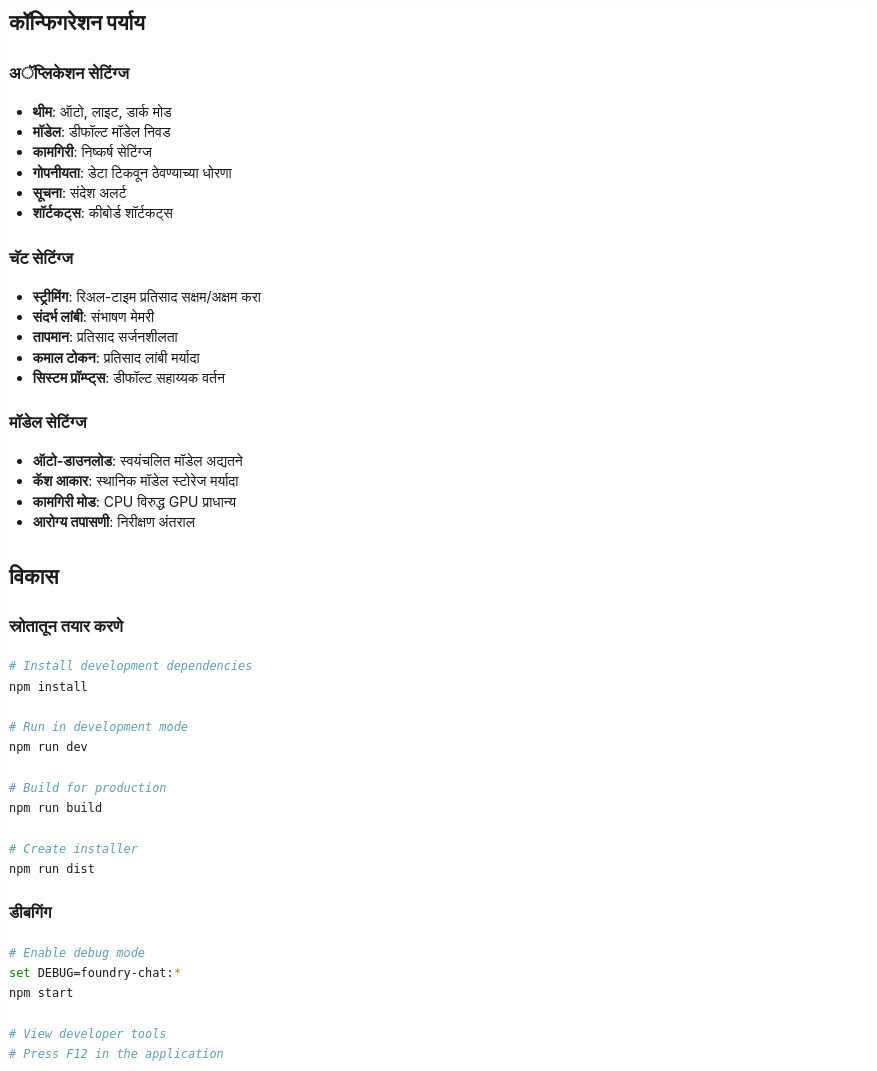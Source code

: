 ## कॉन्फिगरेशन पर्याय

### अॅप्लिकेशन सेटिंग्ज
- **थीम**: ऑटो, लाइट, डार्क मोड
- **मॉडेल**: डीफॉल्ट मॉडेल निवड
- **कामगिरी**: निष्कर्ष सेटिंग्ज
- **गोपनीयता**: डेटा टिकवून ठेवण्याच्या धोरणा
- **सूचना**: संदेश अलर्ट
- **शॉर्टकट्स**: कीबोर्ड शॉर्टकट्स

### चॅट सेटिंग्ज
- **स्ट्रीमिंग**: रिअल-टाइम प्रतिसाद सक्षम/अक्षम करा
- **संदर्भ लांबी**: संभाषण मेमरी
- **तापमान**: प्रतिसाद सर्जनशीलता
- **कमाल टोकन**: प्रतिसाद लांबी मर्यादा
- **सिस्टम प्रॉम्प्ट्स**: डीफॉल्ट सहाय्यक वर्तन

### मॉडेल सेटिंग्ज
- **ऑटो-डाउनलोड**: स्वयंचलित मॉडेल अद्यतने
- **कॅश आकार**: स्थानिक मॉडेल स्टोरेज मर्यादा
- **कामगिरी मोड**: CPU विरुद्ध GPU प्राधान्य
- **आरोग्य तपासणी**: निरीक्षण अंतराल

## विकास

### स्रोतातून तयार करणे
```bash
# Install development dependencies
npm install

# Run in development mode
npm run dev

# Build for production
npm run build

# Create installer
npm run dist
```

### डीबगिंग
```bash
# Enable debug mode
set DEBUG=foundry-chat:*
npm start

# View developer tools
# Press F12 in the application
```
